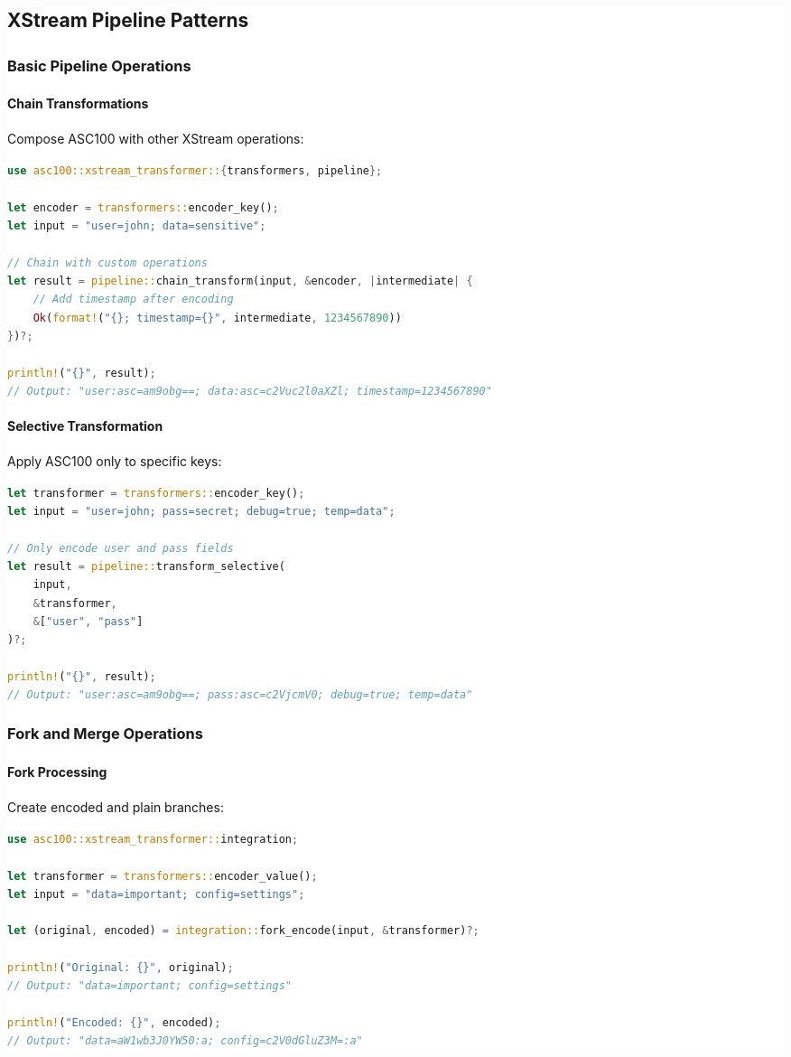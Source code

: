 ## XStream Pipeline Patterns

### Basic Pipeline Operations

#### Chain Transformations
Compose ASC100 with other XStream operations:

```rust
use asc100::xstream_transformer::{transformers, pipeline};

let encoder = transformers::encoder_key();
let input = "user=john; data=sensitive";

// Chain with custom operations
let result = pipeline::chain_transform(input, &encoder, |intermediate| {
    // Add timestamp after encoding
    Ok(format!("{}; timestamp={}", intermediate, 1234567890))
})?;

println!("{}", result);
// Output: "user:asc=am9obg==; data:asc=c2Vuc2l0aXZl; timestamp=1234567890"
```

#### Selective Transformation
Apply ASC100 only to specific keys:

```rust
let transformer = transformers::encoder_key();
let input = "user=john; pass=secret; debug=true; temp=data";

// Only encode user and pass fields
let result = pipeline::transform_selective(
    input, 
    &transformer, 
    &["user", "pass"]
)?;

println!("{}", result);
// Output: "user:asc=am9obg==; pass:asc=c2VjcmV0; debug=true; temp=data"
```

### Fork and Merge Operations

#### Fork Processing
Create encoded and plain branches:

```rust
use asc100::xstream_transformer::integration;

let transformer = transformers::encoder_value();
let input = "data=important; config=settings";

let (original, encoded) = integration::fork_encode(input, &transformer)?;

println!("Original: {}", original);
// Output: "data=important; config=settings"

println!("Encoded: {}", encoded);  
// Output: "data=aW1wb3J0YW50:a; config=c2V0dGluZ3M=:a"
```
